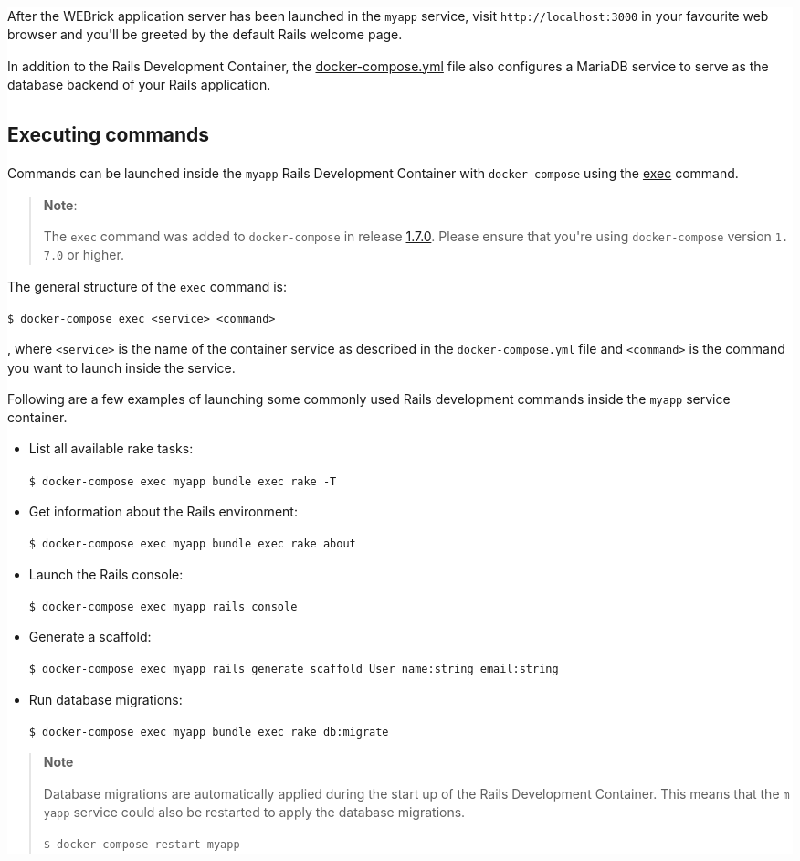 After the WEBrick application server has been launched in the `myapp` service, visit `http://localhost:3000` in your favourite web browser and you'll be greeted by the default Rails welcome page.

In addition to the Rails Development Container, the [docker-compose.yml](https://raw.githubusercontent.com/bitnami/bitnami-docker-rails/master/docker-compose.yml) file also configures a MariaDB service to serve as the database backend of your Rails application.

## Executing commands

Commands can be launched inside the `myapp` Rails Development Container with `docker-compose` using the [exec](https://docs.docker.com/compose/reference/exec/) command.

> **Note**:
>
> The `exec` command was added to `docker-compose` in release [1.7.0](https://github.com/docker/compose/blob/master/CHANGELOG.md#170-2016-04-13). Please ensure that you're using `docker-compose` version `1.7.0` or higher.

The general structure of the `exec` command is:

```console
$ docker-compose exec <service> <command>
```

, where `<service>` is the name of the container service as described in the `docker-compose.yml` file and `<command>` is the command you want to launch inside the service.

Following are a few examples of launching some commonly used Rails development commands inside the `myapp` service container.

- List all available rake tasks:

  ```console
  $ docker-compose exec myapp bundle exec rake -T
  ```

- Get information about the Rails environment:

  ```console
  $ docker-compose exec myapp bundle exec rake about
  ```

- Launch the Rails console:

  ```console
  $ docker-compose exec myapp rails console
  ```

- Generate a scaffold:

  ```console
  $ docker-compose exec myapp rails generate scaffold User name:string email:string
  ```

- Run database migrations:

  ```console
  $ docker-compose exec myapp bundle exec rake db:migrate
  ```

> **Note**
>
> Database migrations are automatically applied during the start up of the Rails Development Container. This means that the `myapp` service could also be restarted to apply the database migrations.
> ```console
> $ docker-compose restart myapp
> ```

